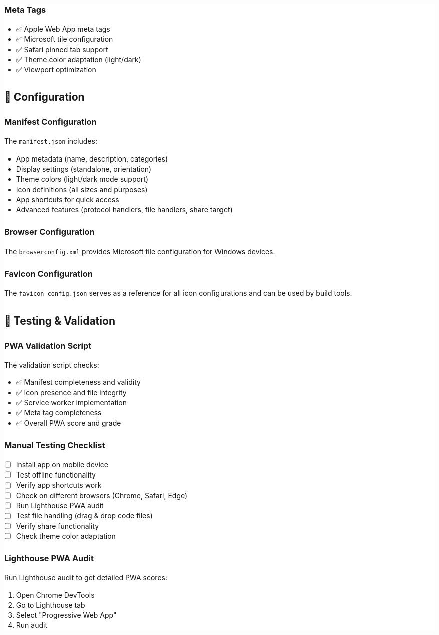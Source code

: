 ### Meta Tags
- ✅ Apple Web App meta tags
- ✅ Microsoft tile configuration
- ✅ Safari pinned tab support
- ✅ Theme color adaptation (light/dark)
- ✅ Viewport optimization

## 🔧 Configuration

### Manifest Configuration
The `manifest.json` includes:
- App metadata (name, description, categories)
- Display settings (standalone, orientation)
- Theme colors (light/dark mode support)
- Icon definitions (all sizes and purposes)
- App shortcuts for quick access
- Advanced features (protocol handlers, file handlers, share target)

### Browser Configuration
The `browserconfig.xml` provides Microsoft tile configuration for Windows devices.

### Favicon Configuration
The `favicon-config.json` serves as a reference for all icon configurations and can be used by build tools.

## 🧪 Testing & Validation

### PWA Validation Script
The validation script checks:
- ✅ Manifest completeness and validity
- ✅ Icon presence and file integrity
- ✅ Service worker implementation
- ✅ Meta tag completeness
- ✅ Overall PWA score and grade

### Manual Testing Checklist
- [ ] Install app on mobile device
- [ ] Test offline functionality
- [ ] Verify app shortcuts work
- [ ] Check on different browsers (Chrome, Safari, Edge)
- [ ] Run Lighthouse PWA audit
- [ ] Test file handling (drag & drop code files)
- [ ] Verify share functionality
- [ ] Check theme color adaptation

### Lighthouse PWA Audit
Run Lighthouse audit to get detailed PWA scores:
1. Open Chrome DevTools
2. Go to Lighthouse tab
3. Select "Progressive Web App"
4. Run audit
